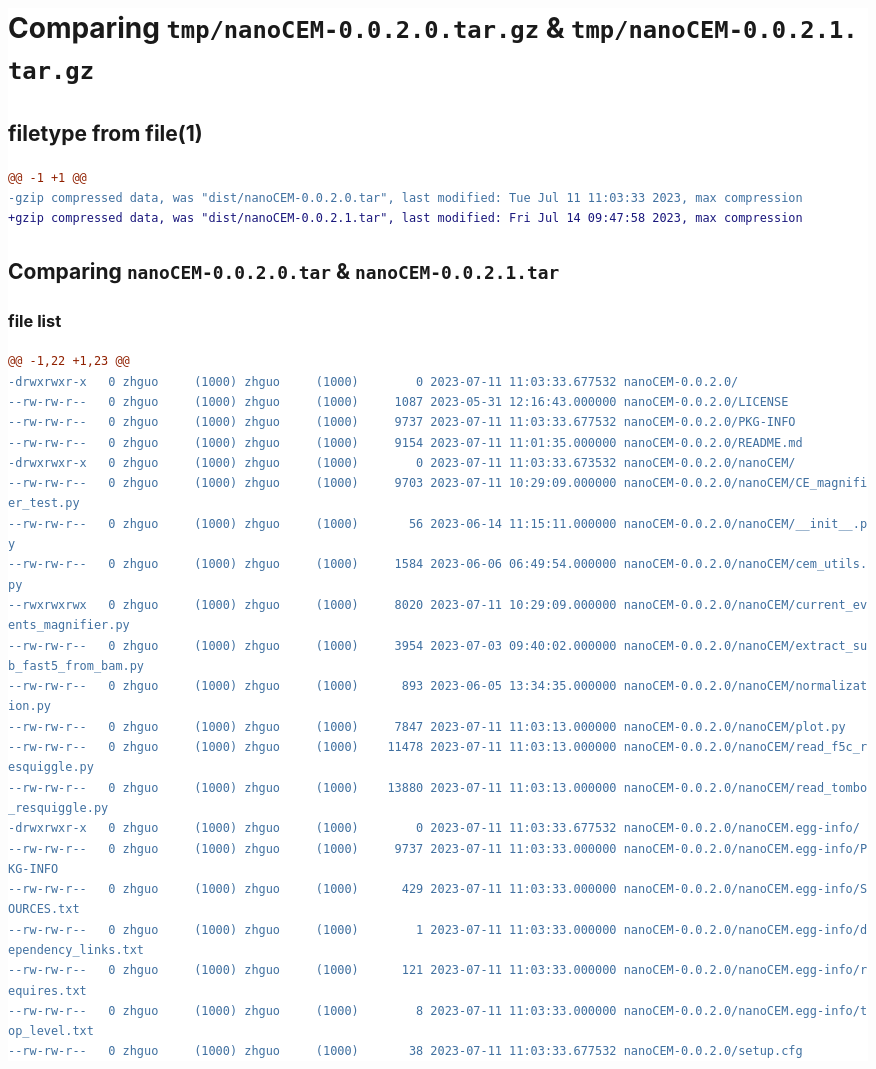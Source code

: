 # Comparing `tmp/nanoCEM-0.0.2.0.tar.gz` & `tmp/nanoCEM-0.0.2.1.tar.gz`

## filetype from file(1)

```diff
@@ -1 +1 @@
-gzip compressed data, was "dist/nanoCEM-0.0.2.0.tar", last modified: Tue Jul 11 11:03:33 2023, max compression
+gzip compressed data, was "dist/nanoCEM-0.0.2.1.tar", last modified: Fri Jul 14 09:47:58 2023, max compression
```

## Comparing `nanoCEM-0.0.2.0.tar` & `nanoCEM-0.0.2.1.tar`

### file list

```diff
@@ -1,22 +1,23 @@
-drwxrwxr-x   0 zhguo     (1000) zhguo     (1000)        0 2023-07-11 11:03:33.677532 nanoCEM-0.0.2.0/
--rw-rw-r--   0 zhguo     (1000) zhguo     (1000)     1087 2023-05-31 12:16:43.000000 nanoCEM-0.0.2.0/LICENSE
--rw-rw-r--   0 zhguo     (1000) zhguo     (1000)     9737 2023-07-11 11:03:33.677532 nanoCEM-0.0.2.0/PKG-INFO
--rw-rw-r--   0 zhguo     (1000) zhguo     (1000)     9154 2023-07-11 11:01:35.000000 nanoCEM-0.0.2.0/README.md
-drwxrwxr-x   0 zhguo     (1000) zhguo     (1000)        0 2023-07-11 11:03:33.673532 nanoCEM-0.0.2.0/nanoCEM/
--rw-rw-r--   0 zhguo     (1000) zhguo     (1000)     9703 2023-07-11 10:29:09.000000 nanoCEM-0.0.2.0/nanoCEM/CE_magnifier_test.py
--rw-rw-r--   0 zhguo     (1000) zhguo     (1000)       56 2023-06-14 11:15:11.000000 nanoCEM-0.0.2.0/nanoCEM/__init__.py
--rw-rw-r--   0 zhguo     (1000) zhguo     (1000)     1584 2023-06-06 06:49:54.000000 nanoCEM-0.0.2.0/nanoCEM/cem_utils.py
--rwxrwxrwx   0 zhguo     (1000) zhguo     (1000)     8020 2023-07-11 10:29:09.000000 nanoCEM-0.0.2.0/nanoCEM/current_events_magnifier.py
--rw-rw-r--   0 zhguo     (1000) zhguo     (1000)     3954 2023-07-03 09:40:02.000000 nanoCEM-0.0.2.0/nanoCEM/extract_sub_fast5_from_bam.py
--rw-rw-r--   0 zhguo     (1000) zhguo     (1000)      893 2023-06-05 13:34:35.000000 nanoCEM-0.0.2.0/nanoCEM/normalization.py
--rw-rw-r--   0 zhguo     (1000) zhguo     (1000)     7847 2023-07-11 11:03:13.000000 nanoCEM-0.0.2.0/nanoCEM/plot.py
--rw-rw-r--   0 zhguo     (1000) zhguo     (1000)    11478 2023-07-11 11:03:13.000000 nanoCEM-0.0.2.0/nanoCEM/read_f5c_resquiggle.py
--rw-rw-r--   0 zhguo     (1000) zhguo     (1000)    13880 2023-07-11 11:03:13.000000 nanoCEM-0.0.2.0/nanoCEM/read_tombo_resquiggle.py
-drwxrwxr-x   0 zhguo     (1000) zhguo     (1000)        0 2023-07-11 11:03:33.677532 nanoCEM-0.0.2.0/nanoCEM.egg-info/
--rw-rw-r--   0 zhguo     (1000) zhguo     (1000)     9737 2023-07-11 11:03:33.000000 nanoCEM-0.0.2.0/nanoCEM.egg-info/PKG-INFO
--rw-rw-r--   0 zhguo     (1000) zhguo     (1000)      429 2023-07-11 11:03:33.000000 nanoCEM-0.0.2.0/nanoCEM.egg-info/SOURCES.txt
--rw-rw-r--   0 zhguo     (1000) zhguo     (1000)        1 2023-07-11 11:03:33.000000 nanoCEM-0.0.2.0/nanoCEM.egg-info/dependency_links.txt
--rw-rw-r--   0 zhguo     (1000) zhguo     (1000)      121 2023-07-11 11:03:33.000000 nanoCEM-0.0.2.0/nanoCEM.egg-info/requires.txt
--rw-rw-r--   0 zhguo     (1000) zhguo     (1000)        8 2023-07-11 11:03:33.000000 nanoCEM-0.0.2.0/nanoCEM.egg-info/top_level.txt
--rw-rw-r--   0 zhguo     (1000) zhguo     (1000)       38 2023-07-11 11:03:33.677532 nanoCEM-0.0.2.0/setup.cfg
```